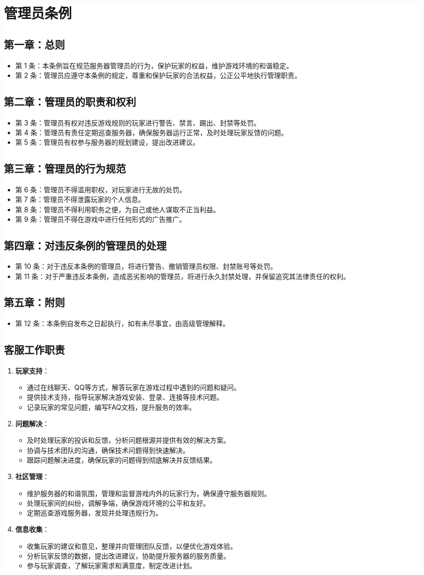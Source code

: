 

# 管理员条例

## 第一章：总则
- 第 1 条：本条例旨在规范服务器管理员的行为，保护玩家的权益，维护游戏环境的和谐稳定。
- 第 2 条：管理员应遵守本条例的规定，尊重和保护玩家的合法权益，公正公平地执行管理职责。

## 第二章：管理员的职责和权利
- 第 3 条：管理员有权对违反游戏规则的玩家进行警告、禁言、踢出、封禁等处罚。
- 第 4 条：管理员有责任定期巡查服务器，确保服务器运行正常，及时处理玩家反馈的问题。
- 第 5 条：管理员有权参与服务器的规划建设，提出改进建议。

## 第三章：管理员的行为规范
- 第 6 条：管理员不得滥用职权，对玩家进行无故的处罚。
- 第 7 条：管理员不得泄露玩家的个人信息。
- 第 8 条：管理员不得利用职务之便，为自己或他人谋取不正当利益。
- 第 9 条：管理员不得在游戏中进行任何形式的广告推广。

## 第四章：对违反条例的管理员的处理
- 第 10 条：对于违反本条例的管理员，将进行警告、撤销管理员权限、封禁账号等处罚。
- 第 11 条：对于严重违反本条例，造成恶劣影响的管理员，将进行永久封禁处理，并保留追究其法律责任的权利。

## 第五章：附则
- 第 12 条：本条例自发布之日起执行，如有未尽事宜，由高级管理解释。


## 客服工作职责

1. **玩家支持**：

   - 通过在线聊天、QQ等方式，解答玩家在游戏过程中遇到的问题和疑问。
   - 提供技术支持，指导玩家解决游戏安装、登录、连接等技术问题。
   - 记录玩家的常见问题，编写FAQ文档，提升服务的效率。
2. **问题解决**：

   - 及时处理玩家的投诉和反馈，分析问题根源并提供有效的解决方案。
   - 协调与技术团队的沟通，确保技术问题得到快速解决。
   - 跟踪问题解决进度，确保玩家的问题得到彻底解决并反馈结果。
3. **社区管理**：

   - 维护服务器的和谐氛围，管理和监督游戏内外的玩家行为，确保遵守服务器规则。
   - 处理玩家间的纠纷，调解争端，确保游戏环境的公平和友好。
   - 定期巡查游戏服务器，发现并处理违规行为。
4. **信息收集**：

   - 收集玩家的建议和意见，整理并向管理团队反馈，以便优化游戏体验。
   - 分析玩家反馈的数据，提出改进建议，协助提升服务器的服务质量。
   - 参与玩家调查，了解玩家需求和满意度，制定改进计划。
